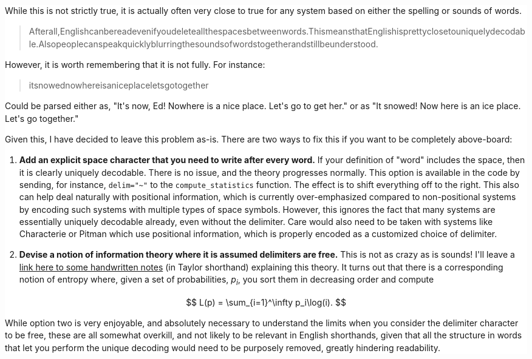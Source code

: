 While this is not strictly true, it is actually often very close to true for any system based on either the spelling or sounds of words.  

>Afterall,Englishcanbereadevenifyoudeleteallthespacesbetweenwords.ThismeansthatEnglishisprettyclosetouniquelydecodable.Alsopeoplecanspeakquicklyblurringthesoundsofwordstogetherandstillbeunderstood.

However, it is worth remembering that it is not fully.  For instance:

>itsnowednowhereisaniceplaceletsgotogether

Could be parsed either as, "It's now, Ed! Nowhere is a nice place. Let's go to get her." or as "It snowed! Now here is an ice place. Let's go together."

Given this, I have decided to leave this problem as-is.  There are two ways to fix this if you want to be completely above-board:

1. **Add an explicit space character that you need to write after every word.** If your definition of "word" includes the space, then it is clearly uniquely decodable.  There is no issue, and the theory progresses normally.  This option is available in the code by sending, for instance, `delim="~"` to the `compute_statistics` function.  The effect is to shift everything off to the right.  This also can help deal naturally with positional information, which is currently over-emphasized compared to non-positional systems by encoding such systems with multiple types of space symbols.  However, this ignores the fact that many systems are essentially uniquely decodable already, even without the delimiter.  Care would also need to be taken with systems like Characterie or Pitman which use positional information, which is properly encoded as a customized choice of delimiter.

2. **Devise a notion of information theory where it is assumed delimiters are free.** This is not as crazy as is sounds!  I'll leave a [link here to some handwritten notes](SpaceDelimitedInformationTheory.pdf) (in Taylor shorthand) explaining this theory.  It turns out that there is a corresponding notion of entropy where, given a set of probabilities, $p_i$, you sort them in decreasing order and compute

$$
L(p) = \sum_{i=1}^\infty p_i\log(i).
$$

While option two is very enjoyable, and absolutely necessary to understand the limits when you consider the delimiter character to be free, these are all somewhat overkill, and not likely to be relevant in English shorthands, given that all the structure in words that let you perform the unique decoding would need to be purposely removed, greatly hindering readability.

